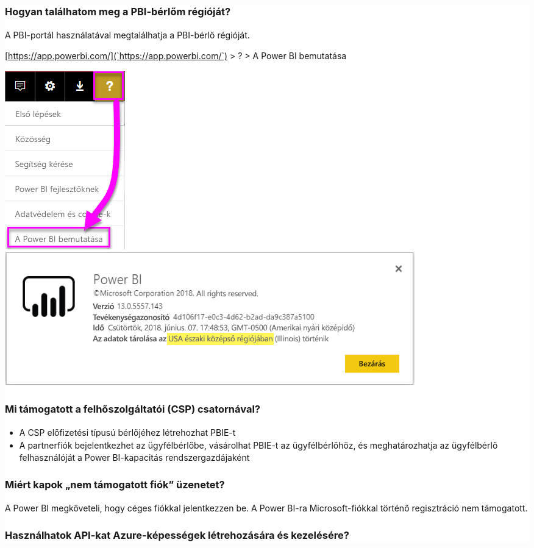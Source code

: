 
### <a name="how-can-i-find-my-pbi-tenant-region"></a>Hogyan találhatom meg a PBI-bérlőm régióját?

A PBI-portál használatával megtalálhatja a PBI-bérlő régióját.

[https://app.powerbi.com/](`https://app.powerbi.com/`) > ? > A Power BI bemutatása

![A Power BI bemutatása](media/embedded-faq/about-01.png)
![Bérlői régió](media/embedded-faq/tenant-location-01.png)

### <a name="what-does-the-cloud-solution-provider-csp-channel-support"></a>Mi támogatott a felhőszolgáltatói (CSP) csatornával?

* A CSP előfizetési típusú bérlőjéhez létrehozhat PBIE-t
* A partnerfiók bejelentkezhet az ügyfélbérlőbe, vásárolhat PBIE-t az ügyfélbérlőhöz, és meghatározhatja az ügyfélbérlő felhasználóját a Power BI-kapacitás rendszergazdájaként

### <a name="why-do-i-get-an-unsupported-account-message"></a>Miért kapok „nem támogatott fiók” üzenetet?

A Power BI megköveteli, hogy céges fiókkal jelentkezzen be. A Power BI-ra Microsoft-fiókkal történő regisztráció nem támogatott.

### <a name="can-i-use-apis-to-create-and-manage-azure-capacities"></a>Használhatok API-kat Azure-képességek létrehozására és kezelésére?
